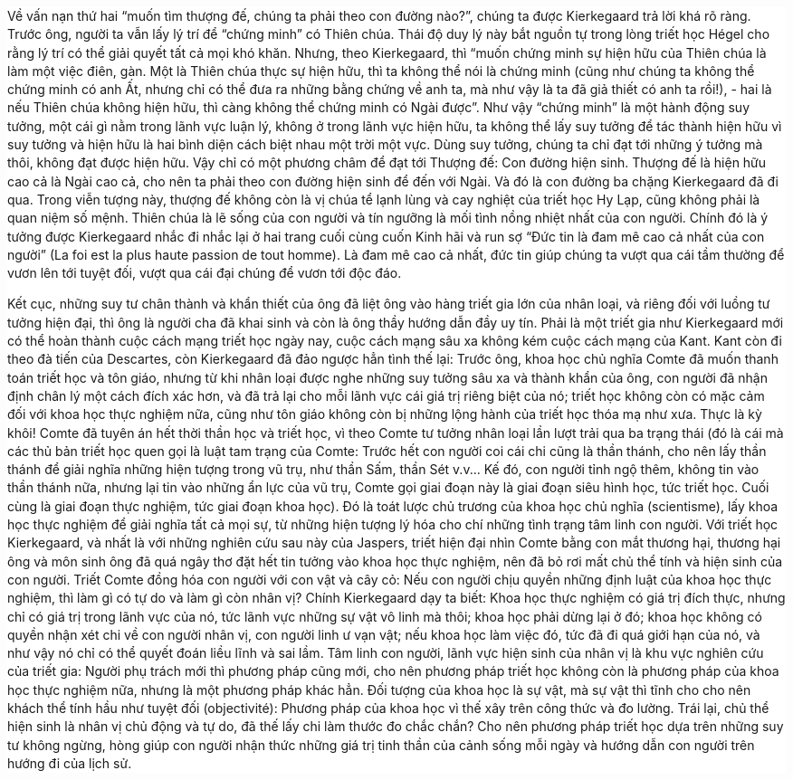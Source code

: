Về vấn nạn thứ hai “muốn tìm thượng đế, chúng ta phải theo con đường nào?”, chúng ta được Kierkegaard trả lời khá rõ ràng. Trước ông, người ta vẫn lấy lý trí để “chứng minh” có Thiên chúa. Thái độ duy lý này bắt nguồn tự trong lòng triết học Hégel cho rằng lý trí có thể giải quyết tất cả mọi khó khăn. Nhưng, theo Kierkegaard, thì “muốn chứng minh sự hiện hữu của Thiên chúa là làm một việc điên, gàn. Một là Thiên chúa thực sự hiện hữu, thì ta không thể nói là chứng minh (cũng như chúng ta không thể chứng minh có anh Ất, nhưng chỉ có thể đưa ra những bằng chứng về anh ta, mà như vậy là ta đã giả thiết có anh ta rồi!), - hai là nếu Thiên chúa không hiện hữu, thì càng không thể chứng minh có Ngài được”. Như vậy “chứng minh” là một hành động suy tưởng, một cái gì nằm trong lãnh vực luận lý, không ở trong lãnh vực hiện hữu, ta không thể lấy suy tưởng để tác thành hiện hữu vì suy tưởng và hiện hữu là hai bình diện cách biệt nhau một trời một vực. Dùng suy tưởng, chúng ta chỉ đạt tới những ý tưởng mà thôi, không đạt được hiện hữu. Vậy chỉ có một phương châm để đạt tới Thượng đế: Con đường hiện sinh. Thượng đế là hiện hữu cao cả là Ngài cao cả, cho nên ta phải theo con đường hiện sinh để đến với Ngài. Và đó là con đường ba chặng Kierkegaard đã đi qua. Trong viễn tượng này, thượng đế không còn là vị chúa tể lạnh lùng và cay nghiệt của triết học Hy Lạp, cũng không phải là quan niệm số mệnh. Thiên chúa là lẽ sống của con người và tín ngưỡng là mối tình nồng nhiệt nhất của con người. Chính đó là ý tưởng được Kierkegaard nhắc đi nhắc lại ở hai trang cuối cùng cuốn Kinh hãi và run sợ “Đức tin là đam mê cao cả nhất của con người” (La foi est la plus haute passion de tout homme). Là đam mê cao cả nhất, đức tin giúp chúng ta vượt qua cái tầm thường để vươn lên tới tuyệt đối, vượt qua cái đại chúng để vươn tới độc đáo.

Kết cục, những suy tư chân thành và khẩn thiết của ông đã liệt ông vào hàng triết gia lớn của nhân loại, và riêng đối với luồng tư tưởng hiện đại, thì ông là người cha đã khai sinh và còn là ông thầy hướng dẫn đầy uy tín. Phải là một triết gia như Kierkegaard mới có thể hoàn thành cuộc cách mạng triết học ngày nay, cuộc cách mạng sâu xa không kém cuộc cách mạng của Kant. Kant còn đi theo đà tiến của Descartes, còn Kierkegaard đã đảo ngược hẳn tình thế lại: Trước ông, khoa học chủ nghĩa Comte đã muốn thanh toán triết học và tôn giáo, nhưng từ khi nhân loại được nghe những suy tưởng sâu xa và thành khẩn của ông, con người đã nhận định chân lý một cách đích xác hơn, và đã trả lại cho mỗi lãnh vực cái giá trị riêng biệt của nó; triết học không còn có mặc cảm đối với khoa học thực nghiệm nữa, cũng như tôn giáo không còn bị những lộng hành của triết học thóa mạ như xưa. Thực là kỳ khôi! Comte đã tuyên án hết thời thần học và triết học, vì theo Comte tư tưởng nhân loại lần lượt trải qua ba trạng thái (đó là cái mà các thủ bản triết học quen gọi là luật tam trạng của Comte: Trước hết con người coi cái chi cũng là thần thánh, cho nên lấy thần thánh để giải nghĩa những hiện tượng trong vũ trụ, như thần Sấm, thần Sét v.v... Kế đó, con người tỉnh ngộ thêm, không tin vào thần thánh nữa, nhưng lại tin vào những ẩn lực của vũ trụ, Comte gọi giai đoạn này là giai đoạn siêu hình học, tức triết học. Cuối cùng là giai đoạn thực nghiệm, tức giai đoạn khoa học). Đó là toát lược chủ trương của khoa học chủ nghĩa (scientisme), lấy khoa học thực nghiệm để giải nghĩa tất cả mọi sự, từ những hiện tượng lý hóa cho chí những tình trạng tâm linh con người. Với triết học Kierkegaard, và nhất là với những nghiên cứu sau này của Jaspers, triết hiện đại nhìn Comte bằng con mắt thương hại, thương hại ông và môn sinh ông đã quá ngây thơ đặt hết tin tưởng vào khoa học thực nghiệm, nên đã bỏ rơi mất chủ thể tính và hiện sinh của con người. Triết Comte đồng hóa con người với con vật và cây cỏ: Nếu con người chịu quyền những định luật của khoa học thực nghiệm, thì làm gì có tự do và làm gì còn nhân vị? Chính Kierkegaard dạy ta biết: Khoa học thực nghiệm có giá trị đích thực, nhưng chỉ có giá trị trong lãnh vực của nó, tức lãnh vực những sự vật vô linh mà thôi; khoa học phải dừng lại ở đó; khoa học không có quyền nhận xét chi về con người nhân vị, con người linh ư vạn vật; nếu khoa học làm việc đó, tức đã đi quá giới hạn của nó, và như vậy nó chỉ có thể quyết đoán liều lĩnh và sai lầm. Tâm linh con người, lãnh vực hiện sinh của nhân vị là khu vực nghiên cứu của triết gia: Người phụ trách mới thì phương pháp cũng mới, cho nên phương pháp triết học không còn là phương pháp của khoa học thực nghiệm nữa, nhưng là một phương pháp khác hẳn. Đối tượng của khoa học là sự vật, mà sự vật thì tĩnh cho cho nên khách thể tính hầu như tuyệt đối (objectivité): Phương pháp của khoa học vì thế xây trên công thức và đo lường. Trái lại, chủ thể hiện sinh là nhân vị chủ động và tự do, đã thế lấy chi làm thước đo chắc chắn? Cho nên phương pháp triết học dựa trên những suy tư không ngừng, hòng giúp con người nhận thức những giá trị tinh thần của cảnh sống mỗi ngày và hướng dẫn con người trên hướng đi của lịch sử.
